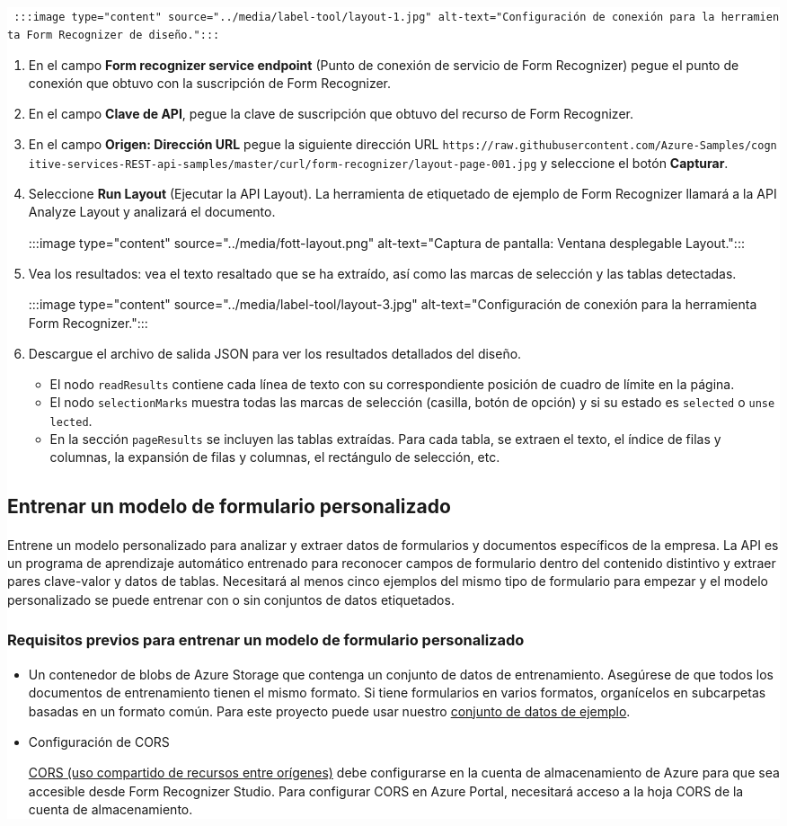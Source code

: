      :::image type="content" source="../media/label-tool/layout-1.jpg" alt-text="Configuración de conexión para la herramienta Form Recognizer de diseño.":::

1. En el campo **Form recognizer service endpoint** (Punto de conexión de servicio de Form Recognizer) pegue el punto de conexión que obtuvo con la suscripción de Form Recognizer.

1. En el campo **Clave de API**, pegue la clave de suscripción que obtuvo del recurso de Form Recognizer.

1. En el campo **Origen: Dirección URL** pegue la siguiente dirección URL `https://raw.githubusercontent.com/Azure-Samples/cognitive-services-REST-api-samples/master/curl/form-recognizer/layout-page-001.jpg` y seleccione el botón **Capturar**.

1. Seleccione **Run Layout** (Ejecutar la API Layout). La herramienta de etiquetado de ejemplo de Form Recognizer llamará a la API Analyze Layout y analizará el documento.

    :::image type="content" source="../media/fott-layout.png" alt-text="Captura de pantalla: Ventana desplegable Layout.":::

1. Vea los resultados: vea el texto resaltado que se ha extraído, así como las marcas de selección y las tablas detectadas.

    :::image type="content" source="../media/label-tool/layout-3.jpg" alt-text="Configuración de conexión para la herramienta Form Recognizer.":::

1. Descargue el archivo de salida JSON para ver los resultados detallados del diseño.
     * El nodo `readResults` contiene cada línea de texto con su correspondiente posición de cuadro de límite en la página.
     * El nodo `selectionMarks` muestra todas las marcas de selección (casilla, botón de opción) y si su estado es `selected` o `unselected`.
     * En la sección `pageResults` se incluyen las tablas extraídas. Para cada tabla, se extraen el texto, el índice de filas y columnas, la expansión de filas y columnas, el rectángulo de selección, etc.

## <a name="train-a-custom-form-model"></a>Entrenar un modelo de formulario personalizado

Entrene un modelo personalizado para analizar y extraer datos de formularios y documentos específicos de la empresa. La API es un programa de aprendizaje automático entrenado para reconocer campos de formulario dentro del contenido distintivo y extraer pares clave-valor y datos de tablas. Necesitará al menos cinco ejemplos del mismo tipo de formulario para empezar y el modelo personalizado se puede entrenar con o sin conjuntos de datos etiquetados.

### <a name="prerequisites-for-training-a-custom-form-model"></a>Requisitos previos para entrenar un modelo de formulario personalizado

* Un contenedor de blobs de Azure Storage que contenga un conjunto de datos de entrenamiento. Asegúrese de que todos los documentos de entrenamiento tienen el mismo formato. Si tiene formularios en varios formatos, organícelos en subcarpetas basadas en un formato común. Para este proyecto puede usar nuestro [conjunto de datos de ejemplo](https://github.com/Azure-Samples/cognitive-services-REST-api-samples/blob/master/curl/form-recognizer/sample_data_without_labels.zip).

* Configuración de CORS

    [CORS (uso compartido de recursos entre orígenes)](/rest/api/storageservices/cross-origin-resource-sharing--cors--support-for-the-azure-storage-services) debe configurarse en la cuenta de almacenamiento de Azure para que sea accesible desde Form Recognizer Studio. Para configurar CORS en Azure Portal, necesitará acceso a la hoja CORS de la cuenta de almacenamiento.
